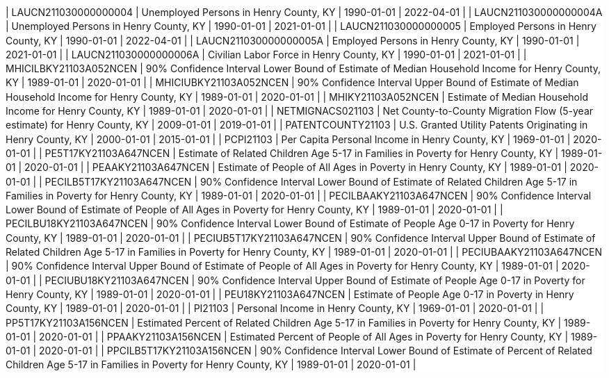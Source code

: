 | LAUCN211030000000004      | Unemployed Persons in Henry County, KY                                                                                                                                    | 1990-01-01          | 2022-04-01        |
| LAUCN211030000000004A     | Unemployed Persons in Henry County, KY                                                                                                                                    | 1990-01-01          | 2021-01-01        |
| LAUCN211030000000005      | Employed Persons in Henry County, KY                                                                                                                                      | 1990-01-01          | 2022-04-01        |
| LAUCN211030000000005A     | Employed Persons in Henry County, KY                                                                                                                                      | 1990-01-01          | 2021-01-01        |
| LAUCN211030000000006A     | Civilian Labor Force in Henry County, KY                                                                                                                                  | 1990-01-01          | 2021-01-01        |
| MHICILBKY21103A052NCEN    | 90% Confidence Interval Lower Bound of Estimate of Median Household Income for Henry County, KY                                                                           | 1989-01-01          | 2020-01-01        |
| MHICIUBKY21103A052NCEN    | 90% Confidence Interval Upper Bound of Estimate of Median Household Income for Henry County, KY                                                                           | 1989-01-01          | 2020-01-01        |
| MHIKY21103A052NCEN        | Estimate of Median Household Income for Henry County, KY                                                                                                                  | 1989-01-01          | 2020-01-01        |
| NETMIGNACS021103          | Net County-to-County Migration Flow (5-year estimate) for Henry County, KY                                                                                                | 2009-01-01          | 2019-01-01        |
| PATENTCOUNTY21103         | U.S. Granted Utility Patents Originating in Henry County, KY                                                                                                              | 2000-01-01          | 2015-01-01        |
| PCPI21103                 | Per Capita Personal Income in Henry County, KY                                                                                                                            | 1969-01-01          | 2020-01-01        |
| PE5T17KY21103A647NCEN     | Estimate of Related Children Age 5-17 in Families in Poverty for Henry County, KY                                                                                         | 1989-01-01          | 2020-01-01        |
| PEAAKY21103A647NCEN       | Estimate of People of All Ages in Poverty in Henry County, KY                                                                                                             | 1989-01-01          | 2020-01-01        |
| PECILB5T17KY21103A647NCEN | 90% Confidence Interval Lower Bound of Estimate of Related Children Age 5-17 in Families in Poverty for Henry County, KY                                                  | 1989-01-01          | 2020-01-01        |
| PECILBAAKY21103A647NCEN   | 90% Confidence Interval Lower Bound of Estimate of People of All Ages in Poverty for Henry County, KY                                                                     | 1989-01-01          | 2020-01-01        |
| PECILBU18KY21103A647NCEN  | 90% Confidence Interval Lower Bound of Estimate of People Age 0-17 in Poverty for Henry County, KY                                                                        | 1989-01-01          | 2020-01-01        |
| PECIUB5T17KY21103A647NCEN | 90% Confidence Interval Upper Bound of Estimate of Related Children Age 5-17 in Families in Poverty for Henry County, KY                                                  | 1989-01-01          | 2020-01-01        |
| PECIUBAAKY21103A647NCEN   | 90% Confidence Interval Upper Bound of Estimate of People of All Ages in Poverty for Henry County, KY                                                                     | 1989-01-01          | 2020-01-01        |
| PECIUBU18KY21103A647NCEN  | 90% Confidence Interval Upper Bound of Estimate of People Age 0-17 in Poverty for Henry County, KY                                                                        | 1989-01-01          | 2020-01-01        |
| PEU18KY21103A647NCEN      | Estimate of People Age 0-17 in Poverty in Henry County, KY                                                                                                                | 1989-01-01          | 2020-01-01        |
| PI21103                   | Personal Income in Henry County, KY                                                                                                                                       | 1969-01-01          | 2020-01-01        |
| PP5T17KY21103A156NCEN     | Estimated Percent of Related Children Age 5-17 in Families in Poverty for Henry County, KY                                                                                | 1989-01-01          | 2020-01-01        |
| PPAAKY21103A156NCEN       | Estimated Percent of People of All Ages in Poverty for Henry County, KY                                                                                                   | 1989-01-01          | 2020-01-01        |
| PPCILB5T17KY21103A156NCEN | 90% Confidence Interval Lower Bound of Estimate of Percent of Related Children Age 5-17 in Families in Poverty for Henry County, KY                                       | 1989-01-01          | 2020-01-01        |